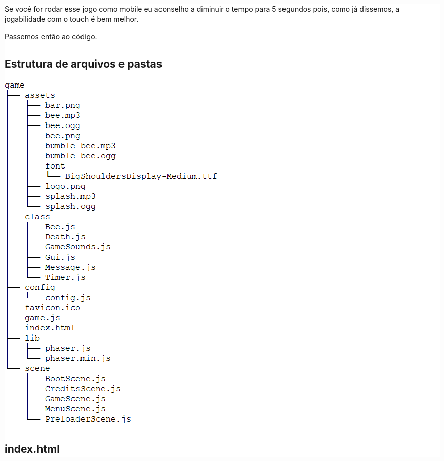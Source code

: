 Se você for rodar esse jogo como mobile eu aconselho a diminuir o tempo para 5 segundos pois, como já dissemos, a jogabilidade com o touch é bem melhor.

Passemos então ao código.

## Estrutura de arquivos e pastas

![fig 179](resources/img/fig179.png)

## index.html
